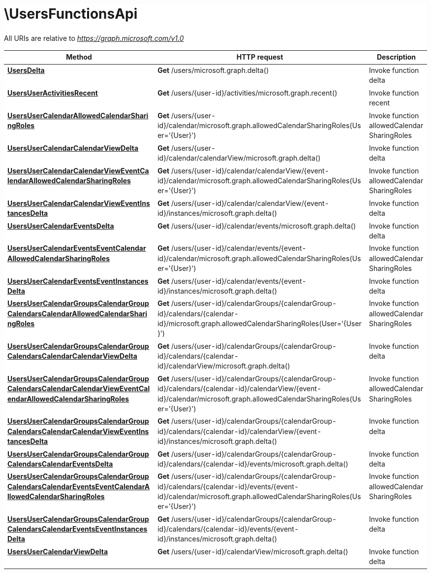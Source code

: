 # \UsersFunctionsApi

All URIs are relative to *https://graph.microsoft.com/v1.0*

Method | HTTP request | Description
------------- | ------------- | -------------
[**UsersDelta**](UsersFunctionsApi.md#UsersDelta) | **Get** /users/microsoft.graph.delta() | Invoke function delta
[**UsersUserActivitiesRecent**](UsersFunctionsApi.md#UsersUserActivitiesRecent) | **Get** /users/{user-id}/activities/microsoft.graph.recent() | Invoke function recent
[**UsersUserCalendarAllowedCalendarSharingRoles**](UsersFunctionsApi.md#UsersUserCalendarAllowedCalendarSharingRoles) | **Get** /users/{user-id}/calendar/microsoft.graph.allowedCalendarSharingRoles(User&#x3D;&#39;{User}&#39;) | Invoke function allowedCalendarSharingRoles
[**UsersUserCalendarCalendarViewDelta**](UsersFunctionsApi.md#UsersUserCalendarCalendarViewDelta) | **Get** /users/{user-id}/calendar/calendarView/microsoft.graph.delta() | Invoke function delta
[**UsersUserCalendarCalendarViewEventCalendarAllowedCalendarSharingRoles**](UsersFunctionsApi.md#UsersUserCalendarCalendarViewEventCalendarAllowedCalendarSharingRoles) | **Get** /users/{user-id}/calendar/calendarView/{event-id}/calendar/microsoft.graph.allowedCalendarSharingRoles(User&#x3D;&#39;{User}&#39;) | Invoke function allowedCalendarSharingRoles
[**UsersUserCalendarCalendarViewEventInstancesDelta**](UsersFunctionsApi.md#UsersUserCalendarCalendarViewEventInstancesDelta) | **Get** /users/{user-id}/calendar/calendarView/{event-id}/instances/microsoft.graph.delta() | Invoke function delta
[**UsersUserCalendarEventsDelta**](UsersFunctionsApi.md#UsersUserCalendarEventsDelta) | **Get** /users/{user-id}/calendar/events/microsoft.graph.delta() | Invoke function delta
[**UsersUserCalendarEventsEventCalendarAllowedCalendarSharingRoles**](UsersFunctionsApi.md#UsersUserCalendarEventsEventCalendarAllowedCalendarSharingRoles) | **Get** /users/{user-id}/calendar/events/{event-id}/calendar/microsoft.graph.allowedCalendarSharingRoles(User&#x3D;&#39;{User}&#39;) | Invoke function allowedCalendarSharingRoles
[**UsersUserCalendarEventsEventInstancesDelta**](UsersFunctionsApi.md#UsersUserCalendarEventsEventInstancesDelta) | **Get** /users/{user-id}/calendar/events/{event-id}/instances/microsoft.graph.delta() | Invoke function delta
[**UsersUserCalendarGroupsCalendarGroupCalendarsCalendarAllowedCalendarSharingRoles**](UsersFunctionsApi.md#UsersUserCalendarGroupsCalendarGroupCalendarsCalendarAllowedCalendarSharingRoles) | **Get** /users/{user-id}/calendarGroups/{calendarGroup-id}/calendars/{calendar-id}/microsoft.graph.allowedCalendarSharingRoles(User&#x3D;&#39;{User}&#39;) | Invoke function allowedCalendarSharingRoles
[**UsersUserCalendarGroupsCalendarGroupCalendarsCalendarCalendarViewDelta**](UsersFunctionsApi.md#UsersUserCalendarGroupsCalendarGroupCalendarsCalendarCalendarViewDelta) | **Get** /users/{user-id}/calendarGroups/{calendarGroup-id}/calendars/{calendar-id}/calendarView/microsoft.graph.delta() | Invoke function delta
[**UsersUserCalendarGroupsCalendarGroupCalendarsCalendarCalendarViewEventCalendarAllowedCalendarSharingRoles**](UsersFunctionsApi.md#UsersUserCalendarGroupsCalendarGroupCalendarsCalendarCalendarViewEventCalendarAllowedCalendarSharingRoles) | **Get** /users/{user-id}/calendarGroups/{calendarGroup-id}/calendars/{calendar-id}/calendarView/{event-id}/calendar/microsoft.graph.allowedCalendarSharingRoles(User&#x3D;&#39;{User}&#39;) | Invoke function allowedCalendarSharingRoles
[**UsersUserCalendarGroupsCalendarGroupCalendarsCalendarCalendarViewEventInstancesDelta**](UsersFunctionsApi.md#UsersUserCalendarGroupsCalendarGroupCalendarsCalendarCalendarViewEventInstancesDelta) | **Get** /users/{user-id}/calendarGroups/{calendarGroup-id}/calendars/{calendar-id}/calendarView/{event-id}/instances/microsoft.graph.delta() | Invoke function delta
[**UsersUserCalendarGroupsCalendarGroupCalendarsCalendarEventsDelta**](UsersFunctionsApi.md#UsersUserCalendarGroupsCalendarGroupCalendarsCalendarEventsDelta) | **Get** /users/{user-id}/calendarGroups/{calendarGroup-id}/calendars/{calendar-id}/events/microsoft.graph.delta() | Invoke function delta
[**UsersUserCalendarGroupsCalendarGroupCalendarsCalendarEventsEventCalendarAllowedCalendarSharingRoles**](UsersFunctionsApi.md#UsersUserCalendarGroupsCalendarGroupCalendarsCalendarEventsEventCalendarAllowedCalendarSharingRoles) | **Get** /users/{user-id}/calendarGroups/{calendarGroup-id}/calendars/{calendar-id}/events/{event-id}/calendar/microsoft.graph.allowedCalendarSharingRoles(User&#x3D;&#39;{User}&#39;) | Invoke function allowedCalendarSharingRoles
[**UsersUserCalendarGroupsCalendarGroupCalendarsCalendarEventsEventInstancesDelta**](UsersFunctionsApi.md#UsersUserCalendarGroupsCalendarGroupCalendarsCalendarEventsEventInstancesDelta) | **Get** /users/{user-id}/calendarGroups/{calendarGroup-id}/calendars/{calendar-id}/events/{event-id}/instances/microsoft.graph.delta() | Invoke function delta
[**UsersUserCalendarViewDelta**](UsersFunctionsApi.md#UsersUserCalendarViewDelta) | **Get** /users/{user-id}/calendarView/microsoft.graph.delta() | Invoke function delta